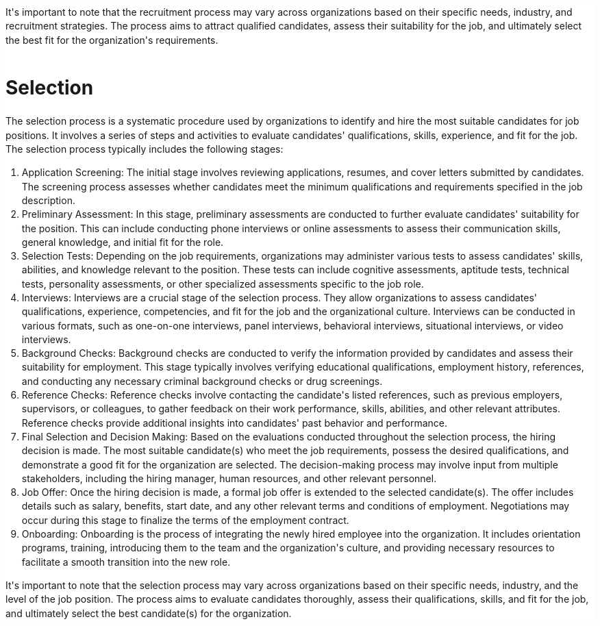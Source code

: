 It's important to note that the recruitment process may vary across organizations based on their specific needs, industry, and recruitment strategies. The process aims to attract qualified candidates, assess their suitability for the job, and ultimately select the best fit for the organization's requirements.

# Selection

The selection process is a systematic procedure used by organizations to identify and hire the most suitable candidates for job positions. It involves a series of steps and activities to evaluate candidates' qualifications, skills, experience, and fit for the job. The selection process typically includes the following stages:

1. Application Screening: The initial stage involves reviewing applications, resumes, and cover letters submitted by candidates. The screening process assesses whether candidates meet the minimum qualifications and requirements specified in the job description.
2. Preliminary Assessment: In this stage, preliminary assessments are conducted to further evaluate candidates' suitability for the position. This can include conducting phone interviews or online assessments to assess their communication skills, general knowledge, and initial fit for the role.
3. Selection Tests: Depending on the job requirements, organizations may administer various tests to assess candidates' skills, abilities, and knowledge relevant to the position. These tests can include cognitive assessments, aptitude tests, technical tests, personality assessments, or other specialized assessments specific to the job role.
4. Interviews: Interviews are a crucial stage of the selection process. They allow organizations to assess candidates' qualifications, experience, competencies, and fit for the job and the organizational culture. Interviews can be conducted in various formats, such as one-on-one interviews, panel interviews, behavioral interviews, situational interviews, or video interviews.
5. Background Checks: Background checks are conducted to verify the information provided by candidates and assess their suitability for employment. This stage typically involves verifying educational qualifications, employment history, references, and conducting any necessary criminal background checks or drug screenings.
6. Reference Checks: Reference checks involve contacting the candidate's listed references, such as previous employers, supervisors, or colleagues, to gather feedback on their work performance, skills, abilities, and other relevant attributes. Reference checks provide additional insights into candidates' past behavior and performance.
7. Final Selection and Decision Making: Based on the evaluations conducted throughout the selection process, the hiring decision is made. The most suitable candidate(s) who meet the job requirements, possess the desired qualifications, and demonstrate a good fit for the organization are selected. The decision-making process may involve input from multiple stakeholders, including the hiring manager, human resources, and other relevant personnel.
8. Job Offer: Once the hiring decision is made, a formal job offer is extended to the selected candidate(s). The offer includes details such as salary, benefits, start date, and any other relevant terms and conditions of employment. Negotiations may occur during this stage to finalize the terms of the employment contract.
9. Onboarding: Onboarding is the process of integrating the newly hired employee into the organization. It includes orientation programs, training, introducing them to the team and the organization's culture, and providing necessary resources to facilitate a smooth transition into the new role.

It's important to note that the selection process may vary across organizations based on their specific needs, industry, and the level of the job position. The process aims to evaluate candidates thoroughly, assess their qualifications, skills, and fit for the job, and ultimately select the best candidate(s) for the organization.
